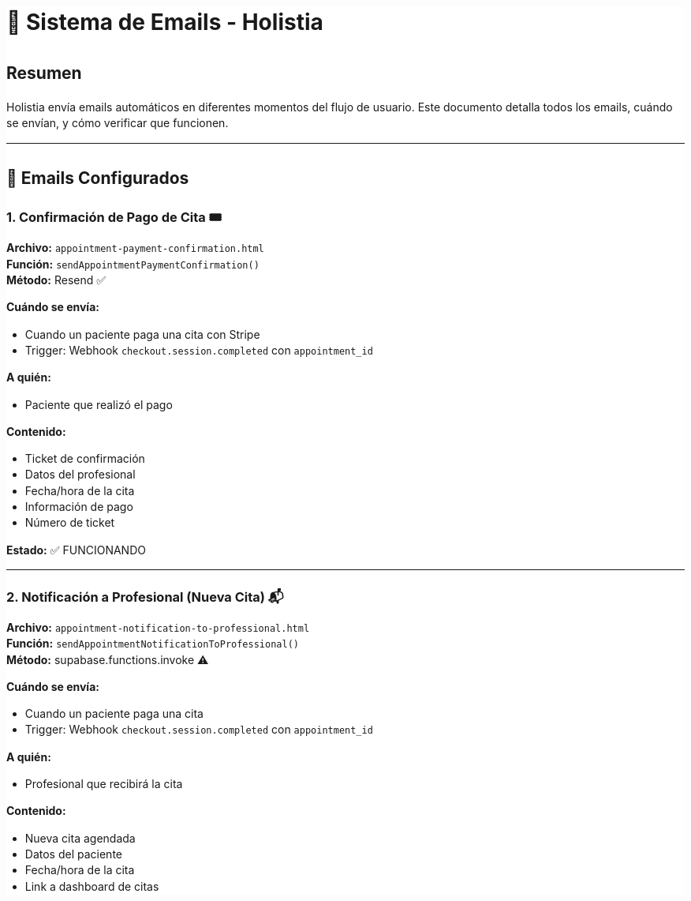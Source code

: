 # 📧 Sistema de Emails - Holistia

## Resumen

Holistia envía emails automáticos en diferentes momentos del flujo de usuario. Este documento detalla todos los emails, cuándo se envían, y cómo verificar que funcionen.

---

## 🎯 Emails Configurados

### 1. **Confirmación de Pago de Cita** 🎟️
**Archivo:** `appointment-payment-confirmation.html`  
**Función:** `sendAppointmentPaymentConfirmation()`  
**Método:** Resend ✅

**Cuándo se envía:**
- Cuando un paciente paga una cita con Stripe
- Trigger: Webhook `checkout.session.completed` con `appointment_id`

**A quién:**
- Paciente que realizó el pago

**Contenido:**
- Ticket de confirmación
- Datos del profesional
- Fecha/hora de la cita
- Información de pago
- Número de ticket

**Estado:** ✅ FUNCIONANDO

---

### 2. **Notificación a Profesional (Nueva Cita)** 📬
**Archivo:** `appointment-notification-to-professional.html`  
**Función:** `sendAppointmentNotificationToProfessional()`  
**Método:** supabase.functions.invoke ⚠️

**Cuándo se envía:**
- Cuando un paciente paga una cita
- Trigger: Webhook `checkout.session.completed` con `appointment_id`

**A quién:**
- Profesional que recibirá la cita

**Contenido:**
- Nueva cita agendada
- Datos del paciente
- Fecha/hora de la cita
- Link a dashboard de citas

